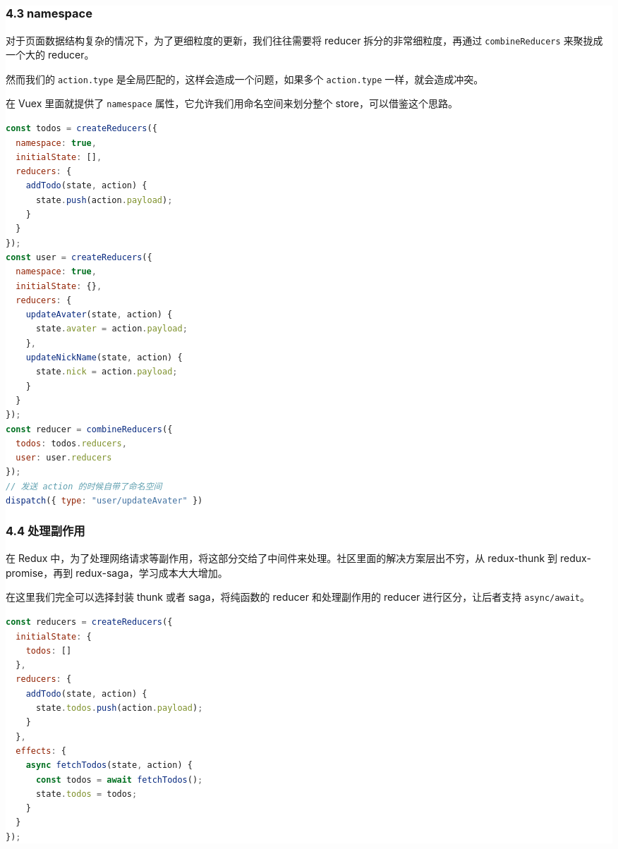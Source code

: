 ### 4.3 namespace

对于页面数据结构复杂的情况下，为了更细粒度的更新，我们往往需要将 reducer 拆分的非常细粒度，再通过 `combineReducers` 来聚拢成一个大的 reducer。

然而我们的 `action.type` 是全局匹配的，这样会造成一个问题，如果多个 `action.type` 一样，就会造成冲突。

在 Vuex 里面就提供了 `namespace` 属性，它允许我们用命名空间来划分整个 store，可以借鉴这个思路。

```js
const todos = createReducers({
  namespace: true,
  initialState: [],
  reducers: {
    addTodo(state, action) {
      state.push(action.payload);
    }
  }
});
const user = createReducers({
  namespace: true,
  initialState: {},
  reducers: {
    updateAvater(state, action) {
      state.avater = action.payload;
    },
    updateNickName(state, action) {
      state.nick = action.payload;
    }
  }
});
const reducer = combineReducers({
  todos: todos.reducers,
  user: user.reducers
});
// 发送 action 的时候自带了命名空间
dispatch({ type: "user/updateAvater" })
```

### 4.4 处理副作用

在 Redux 中，为了处理网络请求等副作用，将这部分交给了中间件来处理。社区里面的解决方案层出不穷，从 redux-thunk 到 redux-promise，再到 redux-saga，学习成本大大增加。

在这里我们完全可以选择封装 thunk 或者 saga，将纯函数的 reducer 和处理副作用的 reducer 进行区分，让后者支持 `async/await`。

```js
const reducers = createReducers({
  initialState: {
    todos: []
  },
  reducers: {
    addTodo(state, action) {
      state.todos.push(action.payload);
    }
  },
  effects: {
    async fetchTodos(state, action) {
      const todos = await fetchTodos();
      state.todos = todos;
    }
  }
});
```
